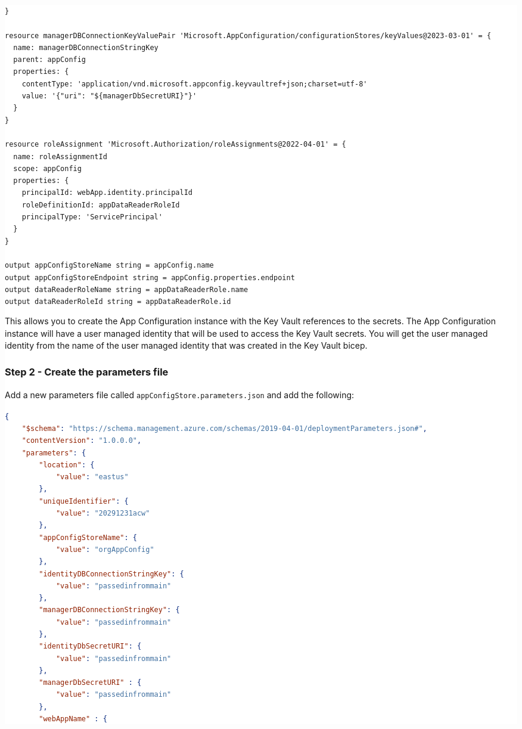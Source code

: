 ```bicep
}

resource managerDBConnectionKeyValuePair 'Microsoft.AppConfiguration/configurationStores/keyValues@2023-03-01' = {
  name: managerDBConnectionStringKey
  parent: appConfig
  properties: {
    contentType: 'application/vnd.microsoft.appconfig.keyvaultref+json;charset=utf-8'
    value: '{"uri": "${managerDbSecretURI}"}'
  }
}

resource roleAssignment 'Microsoft.Authorization/roleAssignments@2022-04-01' = {
  name: roleAssignmentId
  scope: appConfig
  properties: {
    principalId: webApp.identity.principalId
    roleDefinitionId: appDataReaderRoleId
    principalType: 'ServicePrincipal'
  }
}

output appConfigStoreName string = appConfig.name
output appConfigStoreEndpoint string = appConfig.properties.endpoint
output dataReaderRoleName string = appDataReaderRole.name
output dataReaderRoleId string = appDataReaderRole.id
```  

This allows you to create the App Configuration instance with the Key Vault references to the secrets.  The App Configuration instance will have a user managed identity that will be used to access the Key Vault secrets.  You will get the user managed identity from the name of the user managed identity that was created in the Key Vault bicep.

### Step 2 - Create the parameters file

Add a new parameters file called `appConfigStore.parameters.json` and add the following:

```json
{
    "$schema": "https://schema.management.azure.com/schemas/2019-04-01/deploymentParameters.json#",
    "contentVersion": "1.0.0.0",
    "parameters": {
        "location": {
            "value": "eastus"
        },
        "uniqueIdentifier": {
            "value": "20291231acw"
        },
        "appConfigStoreName": {
            "value": "orgAppConfig"
        },
        "identityDBConnectionStringKey": {
            "value": "passedinfrommain"
        },
        "managerDBConnectionStringKey": {
            "value": "passedinfrommain"
        },
        "identityDbSecretURI": {
            "value": "passedinfrommain"
        },
        "managerDbSecretURI" : {
            "value": "passedinfrommain"
        },
        "webAppName" : {
```